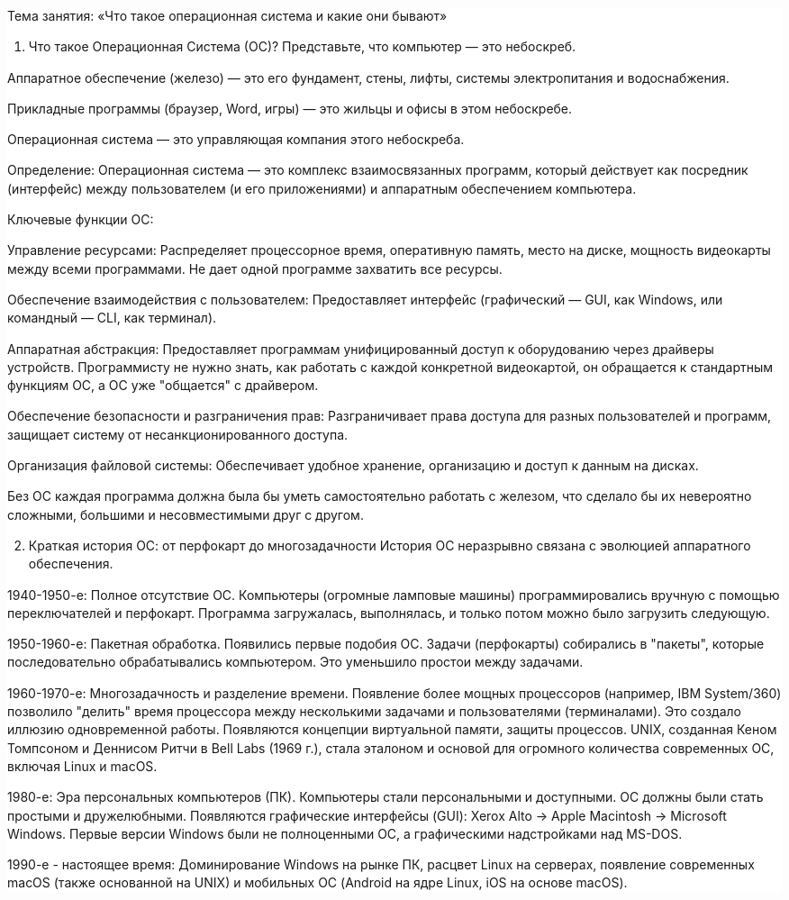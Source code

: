 Тема занятия: «Что такое операционная система и какие они бывают»
1. Что такое Операционная Система (ОС)?
Представьте, что компьютер — это небоскреб.

Аппаратное обеспечение (железо) — это его фундамент, стены, лифты, системы электропитания и водоснабжения.

Прикладные программы (браузер, Word, игры) — это жильцы и офисы в этом небоскребе.

Операционная система — это управляющая компания этого небоскреба.

Определение: Операционная система — это комплекс взаимосвязанных программ, который действует как посредник (интерфейс) между пользователем (и его приложениями) и аппаратным обеспечением компьютера.

Ключевые функции ОС:

Управление ресурсами: Распределяет процессорное время, оперативную память, место на диске, мощность видеокарты между всеми программами. Не дает одной программе захватить все ресурсы.

Обеспечение взаимодействия с пользователем: Предоставляет интерфейс (графический — GUI, как Windows, или командный — CLI, как терминал).

Аппаратная абстракция: Предоставляет программам унифицированный доступ к оборудованию через драйверы устройств. Программисту не нужно знать, как работать с каждой конкретной видеокартой, он обращается к стандартным функциям ОС, а ОС уже "общается" с драйвером.

Обеспечение безопасности и разграничения прав: Разграничивает права доступа для разных пользователей и программ, защищает систему от несанкционированного доступа.

Организация файловой системы: Обеспечивает удобное хранение, организацию и доступ к данным на дисках.

Без ОС каждая программа должна была бы уметь самостоятельно работать с железом, что сделало бы их невероятно сложными, большими и несовместимыми друг с другом.

2. Краткая история ОС: от перфокарт до многозадачности
История ОС неразрывно связана с эволюцией аппаратного обеспечения.

1940-1950-е: Полное отсутствие ОС. Компьютеры (огромные ламповые машины) программировались вручную с помощью переключателей и перфокарт. Программа загружалась, выполнялась, и только потом можно было загрузить следующую.

1950-1960-е: Пакетная обработка. Появились первые подобия ОС. Задачи (перфокарты) собирались в "пакеты", которые последовательно обрабатывались компьютером. Это уменьшило простои между задачами.

1960-1970-е: Многозадачность и разделение времени. Появление более мощных процессоров (например, IBM System/360) позволило "делить" время процессора между несколькими задачами и пользователями (терминалами). Это создало иллюзию одновременной работы. Появляются концепции виртуальной памяти, защиты процессов. UNIX, созданная Кеном Томпсоном и Деннисом Ритчи в Bell Labs (1969 г.), стала эталоном и основой для огромного количества современных ОС, включая Linux и macOS.

1980-е: Эра персональных компьютеров (ПК). Компьютеры стали персональными и доступными. ОС должны были стать простыми и дружелюбными. Появляются графические интерфейсы (GUI): Xerox Alto -> Apple Macintosh -> Microsoft Windows. Первые версии Windows были не полноценными ОС, а графическими надстройками над MS-DOS.

1990-е - настоящее время: Доминирование Windows на рынке ПК, расцвет Linux на серверах, появление современных macOS (также основанной на UNIX) и мобильных ОС (Android на ядре Linux, iOS на основе macOS).
